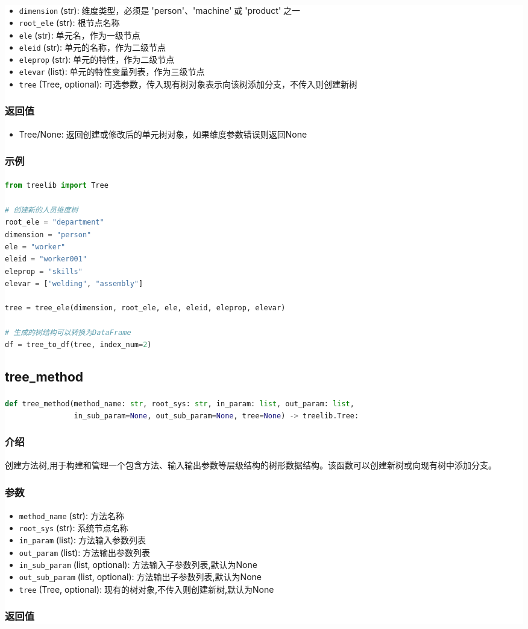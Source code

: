 - `dimension` (str): 维度类型，必须是 'person'、'machine' 或 'product' 之一
- `root_ele` (str): 根节点名称
- `ele` (str): 单元名，作为一级节点
- `eleid` (str): 单元的名称，作为二级节点
- `eleprop` (str): 单元的特性，作为二级节点
- `elevar` (list): 单元的特性变量列表，作为三级节点
- `tree` (Tree, optional): 可选参数，传入现有树对象表示向该树添加分支，不传入则创建新树

### 返回值

- Tree/None: 返回创建或修改后的单元树对象，如果维度参数错误则返回None

### 示例

```python
from treelib import Tree

# 创建新的人员维度树
root_ele = "department"
dimension = "person"
ele = "worker"
eleid = "worker001"
eleprop = "skills"
elevar = ["welding", "assembly"]

tree = tree_ele(dimension, root_ele, ele, eleid, eleprop, elevar)

# 生成的树结构可以转换为DataFrame
df = tree_to_df(tree, index_num=2)
```
## tree_method
```python
def tree_method(method_name: str, root_sys: str, in_param: list, out_param: list,
                in_sub_param=None, out_sub_param=None, tree=None) -> treelib.Tree:
```
### 介绍

创建方法树,用于构建和管理一个包含方法、输入输出参数等层级结构的树形数据结构。该函数可以创建新树或向现有树中添加分支。

### 参数

- `method_name` (str): 方法名称
- `root_sys` (str): 系统节点名称
- `in_param` (list): 方法输入参数列表
- `out_param` (list): 方法输出参数列表
- `in_sub_param` (list, optional): 方法输入子参数列表,默认为None
- `out_sub_param` (list, optional): 方法输出子参数列表,默认为None
- `tree` (Tree, optional): 现有的树对象,不传入则创建新树,默认为None

### 返回值
